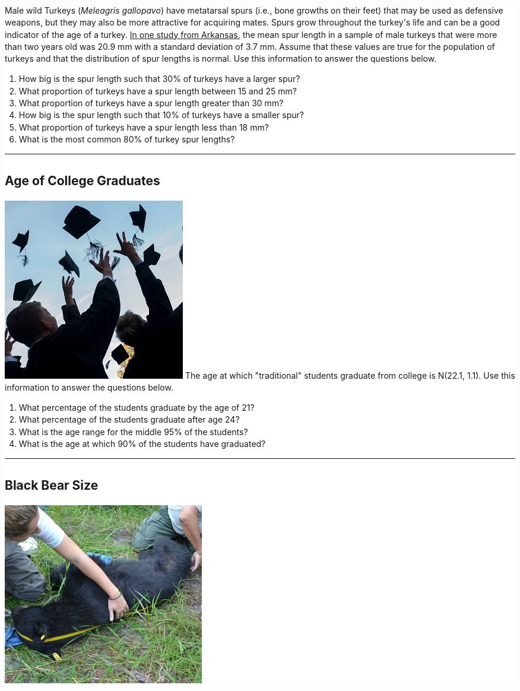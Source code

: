 Male wild Turkeys (*Meleagris gallopavo*) have metatarsal spurs (i.e., bone growths on their feet) that may be used as defensive weapons, but they may also be more attractive for acquiring mates. Spurs grow throughout the turkey's life and can be a good indicator of the age of a turkey. [In one study from Arkansas](http://onlinelibrary.wiley.com/doi/10.1046/j.1365-2656.1998.6760845.x/pdf), the mean spur length in a sample of male turkeys that were more than two years old was 20.9 mm with a standard deviation of 3.7 mm. Assume that these values are true for the population of turkeys and that the distribution of spur lengths is normal. Use this information to answer the questions below.

1. How big is the spur length such that 30% of turkeys have a larger spur?
1. What proportion of turkeys have a spur length between 15 and 25 mm?
1. What proportion of turkeys have a spur length greater than 30 mm?
1. How big is the spur length such that 10% of turkeys have a smaller spur?
1. What proportion of turkeys have a spur length less than 18 mm?
1. What is the most common 80% of turkey spur lengths?

----

## Age of College Graduates
<img src="zimgs/graduation.jpg" alt="Graduation" class="img-right">
The age at which "traditional" students graduate from college is N(22.1, 1.1). Use this information to answer the questions below.

1. What percentage of the students graduate by the age of 21?
1. What percentage of the students graduate after age 24?
1. What is the age range for the middle 95% of the students?
1. What is the age at which 90% of the students have graduated?

----

## Black Bear Size
<img src="zimgs/black-bear.jpg" alt="Black Bear" class="img-right">